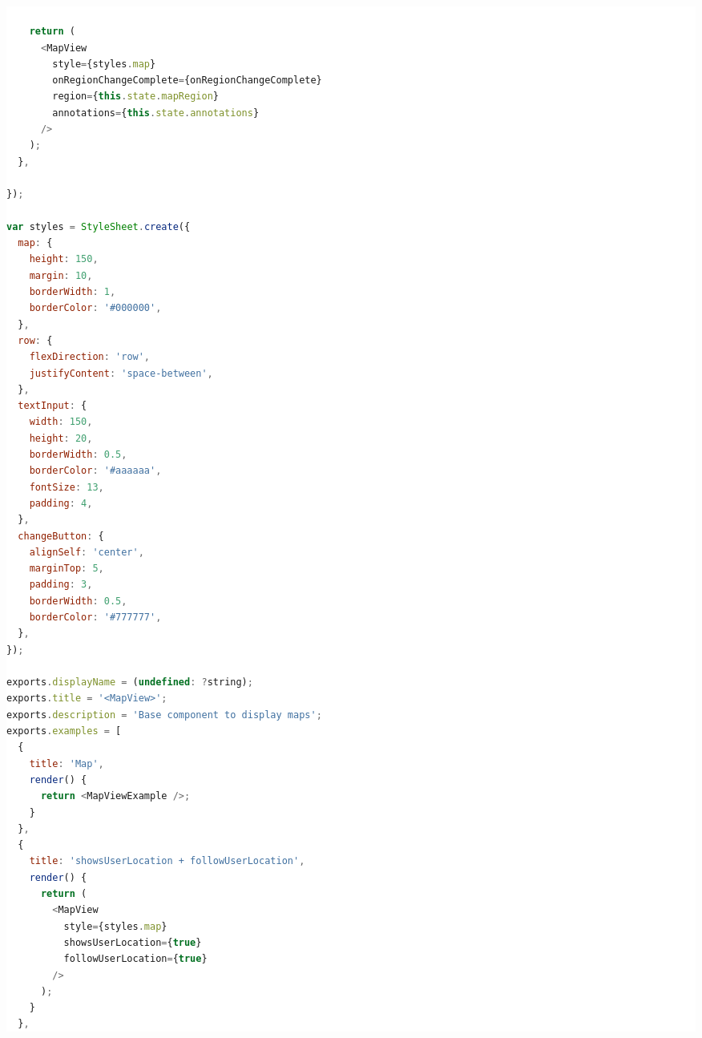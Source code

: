 ```javascript

    return (
      <MapView
        style={styles.map}
        onRegionChangeComplete={onRegionChangeComplete}
        region={this.state.mapRegion}
        annotations={this.state.annotations}
      />
    );
  },

});

var styles = StyleSheet.create({
  map: {
    height: 150,
    margin: 10,
    borderWidth: 1,
    borderColor: '#000000',
  },
  row: {
    flexDirection: 'row',
    justifyContent: 'space-between',
  },
  textInput: {
    width: 150,
    height: 20,
    borderWidth: 0.5,
    borderColor: '#aaaaaa',
    fontSize: 13,
    padding: 4,
  },
  changeButton: {
    alignSelf: 'center',
    marginTop: 5,
    padding: 3,
    borderWidth: 0.5,
    borderColor: '#777777',
  },
});

exports.displayName = (undefined: ?string);
exports.title = '<MapView>';
exports.description = 'Base component to display maps';
exports.examples = [
  {
    title: 'Map',
    render() {
      return <MapViewExample />;
    }
  },
  {
    title: 'showsUserLocation + followUserLocation',
    render() {
      return (
        <MapView
          style={styles.map}
          showsUserLocation={true}
          followUserLocation={true}
        />
      );
    }
  },
```